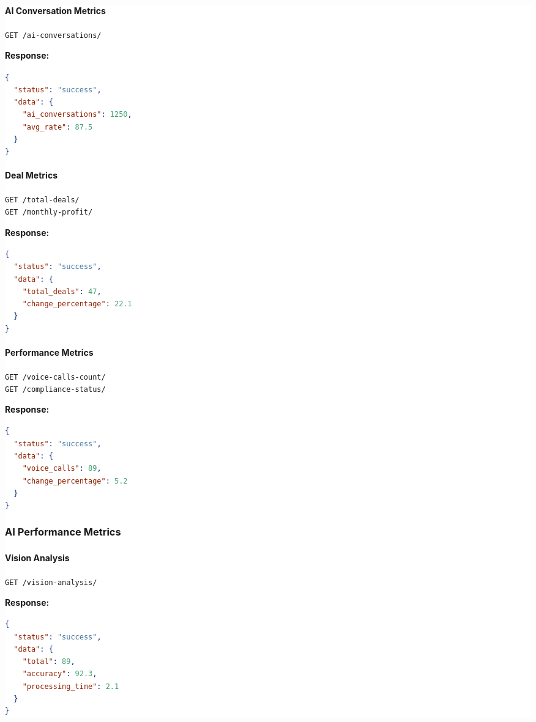 #### **AI Conversation Metrics**
```http
GET /ai-conversations/
```
**Response:**
```json
{
  "status": "success",
  "data": {
    "ai_conversations": 1250,
    "avg_rate": 87.5
  }
}
```

#### **Deal Metrics**
```http
GET /total-deals/
GET /monthly-profit/
```
**Response:**
```json
{
  "status": "success",
  "data": {
    "total_deals": 47,
    "change_percentage": 22.1
  }
}
```

#### **Performance Metrics**
```http
GET /voice-calls-count/
GET /compliance-status/
```
**Response:**
```json
{
  "status": "success",
  "data": {
    "voice_calls": 89,
    "change_percentage": 5.2
  }
}
```

### **AI Performance Metrics**

#### **Vision Analysis**
```http
GET /vision-analysis/
```
**Response:**
```json
{
  "status": "success",
  "data": {
    "total": 89,
    "accuracy": 92.3,
    "processing_time": 2.1
  }
}
```
